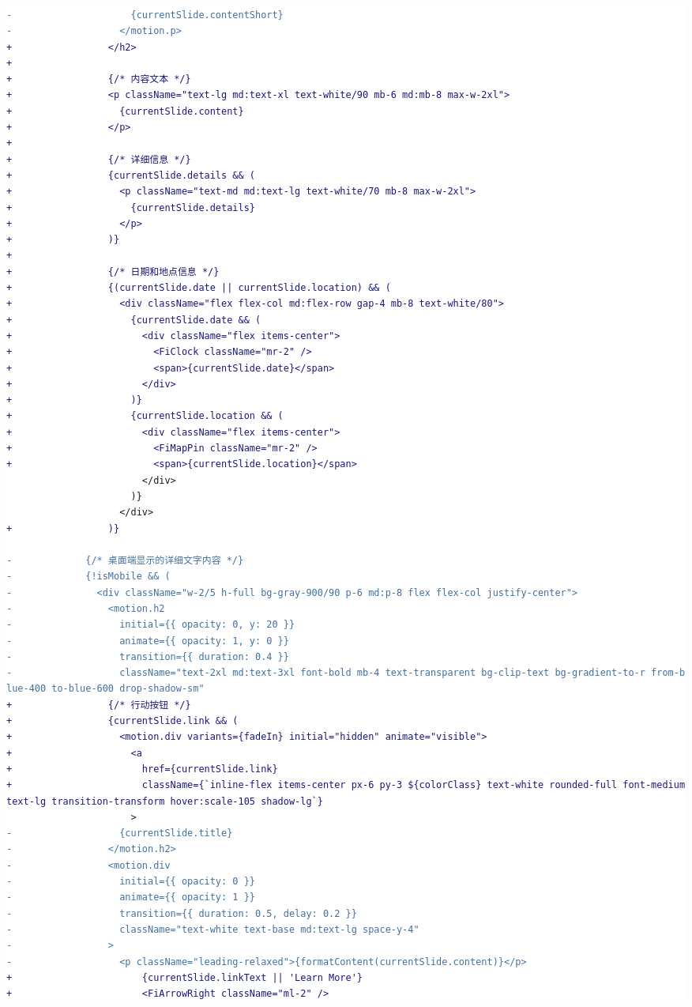 ```diff
-                     {currentSlide.contentShort}
-                   </motion.p>
+                 </h2>
+                 
+                 {/* 内容文本 */}
+                 <p className="text-lg md:text-xl text-white/90 mb-6 md:mb-8 max-w-2xl">
+                   {currentSlide.content}
+                 </p>
+                 
+                 {/* 详细信息 */}
+                 {currentSlide.details && (
+                   <p className="text-md md:text-lg text-white/70 mb-8 max-w-2xl">
+                     {currentSlide.details}
+                   </p>
+                 )}
+                 
+                 {/* 日期和地点信息 */}
+                 {(currentSlide.date || currentSlide.location) && (
+                   <div className="flex flex-col md:flex-row gap-4 mb-8 text-white/80">
+                     {currentSlide.date && (
+                       <div className="flex items-center">
+                         <FiClock className="mr-2" />
+                         <span>{currentSlide.date}</span>
+                       </div>
+                     )}
+                     {currentSlide.location && (
+                       <div className="flex items-center">
+                         <FiMapPin className="mr-2" />
+                         <span>{currentSlide.location}</span>
                        </div>
                      )}
                    </div>
+                 )}
                  
-             {/* 桌面端显示的详细文字内容 */}
-             {!isMobile && (
-               <div className="w-2/5 h-full bg-gray-900/90 p-6 md:p-8 flex flex-col justify-center">
-                 <motion.h2 
-                   initial={{ opacity: 0, y: 20 }}
-                   animate={{ opacity: 1, y: 0 }}
-                   transition={{ duration: 0.4 }}
-                   className="text-2xl md:text-3xl font-bold mb-4 text-transparent bg-clip-text bg-gradient-to-r from-blue-400 to-blue-600 drop-shadow-sm"
+                 {/* 行动按钮 */}
+                 {currentSlide.link && (
+                   <motion.div variants={fadeIn} initial="hidden" animate="visible">
+                     <a 
+                       href={currentSlide.link} 
+                       className={`inline-flex items-center px-6 py-3 ${colorClass} text-white rounded-full font-medium text-lg transition-transform hover:scale-105 shadow-lg`}
                      >
-                   {currentSlide.title}
-                 </motion.h2>
-                 <motion.div 
-                   initial={{ opacity: 0 }}
-                   animate={{ opacity: 1 }}
-                   transition={{ duration: 0.5, delay: 0.2 }}
-                   className="text-white text-base md:text-lg space-y-4"
-                 >
-                   <p className="leading-relaxed">{formatContent(currentSlide.content)}</p>
+                       {currentSlide.linkText || 'Learn More'}
+                       <FiArrowRight className="ml-2" />
```
